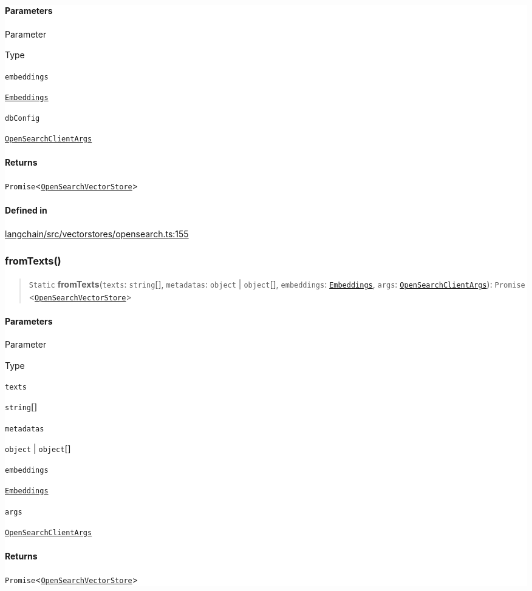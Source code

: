 #### Parameters[​](#parameters-9 "Direct link to Parameters")

Parameter

Type

`embeddings`

[`Embeddings`](/docs/api/embeddings_base/classes/Embeddings)

`dbConfig`

[`OpenSearchClientArgs`](/docs/api/vectorstores_opensearch/interfaces/OpenSearchClientArgs)

#### Returns[​](#returns-17 "Direct link to Returns")

`Promise`<[`OpenSearchVectorStore`](/docs/api/vectorstores_opensearch/classes/OpenSearchVectorStore)\>

#### Defined in[​](#defined-in-25 "Direct link to Defined in")

[langchain/src/vectorstores/opensearch.ts:155](https://github.com/hwchase17/langchainjs/blob/46e1734/langchain/src/vectorstores/opensearch.ts#L155)

### fromTexts()[​](#fromtexts "Direct link to fromTexts()")

> `Static` **fromTexts**(`texts`: `string`\[\], `metadatas`: `object` | `object`\[\], `embeddings`: [`Embeddings`](/docs/api/embeddings_base/classes/Embeddings), `args`: [`OpenSearchClientArgs`](/docs/api/vectorstores_opensearch/interfaces/OpenSearchClientArgs)): `Promise`<[`OpenSearchVectorStore`](/docs/api/vectorstores_opensearch/classes/OpenSearchVectorStore)\>

#### Parameters[​](#parameters-10 "Direct link to Parameters")

Parameter

Type

`texts`

`string`\[\]

`metadatas`

`object` | `object`\[\]

`embeddings`

[`Embeddings`](/docs/api/embeddings_base/classes/Embeddings)

`args`

[`OpenSearchClientArgs`](/docs/api/vectorstores_opensearch/interfaces/OpenSearchClientArgs)

#### Returns[​](#returns-18 "Direct link to Returns")

`Promise`<[`OpenSearchVectorStore`](/docs/api/vectorstores_opensearch/classes/OpenSearchVectorStore)\>
